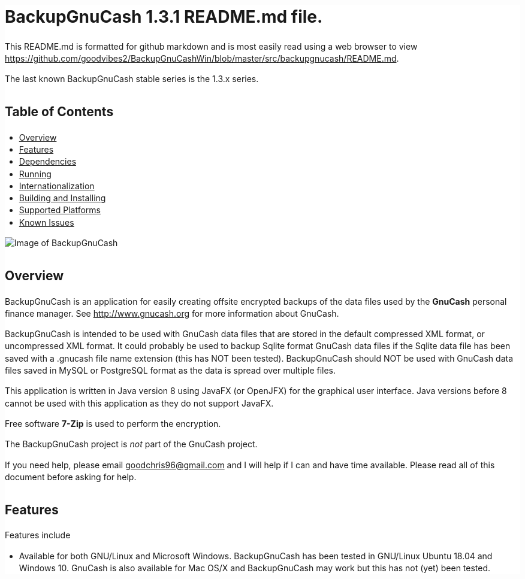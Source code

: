 #          BackupGnuCash 1.3.1 README.md file.

This README.md is formatted for github markdown and is most easily read using a web browser
to view https://github.com/goodvibes2/BackupGnuCashWin/blob/master/src/backupgnucash/README.md.

The last known BackupGnuCash stable series is the 1.3.x series.

## Table of Contents ##

  - [Overview](#Overview)
  - [Features](#Features)
  - [Dependencies](#Dependencies)
  - [Running](#Running)
  - [Internationalization](#Internationalization)
  - [Building and Installing](#BuildingAndInstalling)
  - [Supported Platforms](#SupportedPlatforms)
  - [Known Issues](#KnownIssues)

![Image of BackupGnuCash](https://github.com/goodvibes2/BackupGnuCashWin/blob/master/BackupGnuCash.PNG)

<a name="Overview"></a>
## Overview ##

BackupGnuCash is an application for easily creating offsite encrypted backups
of the data files used by the **GnuCash** personal finance manager.
See http://www.gnucash.org for more information about GnuCash.

BackupGnuCash is intended to be used with GnuCash data files that are stored in
the default compressed XML format, or uncompressed XML format. It could probably
be used to backup Sqlite format GnuCash data files if the Sqlite data file has
been saved with a .gnucash file name extension (this has NOT been tested).
BackupGnuCash should NOT be used with GnuCash data files saved in MySQL or
PostgreSQL format as the data is spread over multiple files.

This application is written in Java version 8 using JavaFX (or OpenJFX) for
the graphical user interface. Java versions before 8 cannot be used with this
application as they do not support JavaFX.

Free software **7-Zip** is used to perform the encryption.

The BackupGnuCash project is _not_ part of the GnuCash project.

If you need help, please email goodchris96@gmail.com and I will help
if I can and have time available.
Please read all of this document before asking for help.

<a name="Features"></a>
## Features ##

Features include

- Available for both GNU/Linux and Microsoft Windows.
BackupGnuCash has been tested in GNU/Linux Ubuntu 18.04 and Windows 10.
GnuCash is also available for Mac OS/X and BackupGnuCash may work
but this has not (yet) been tested.
